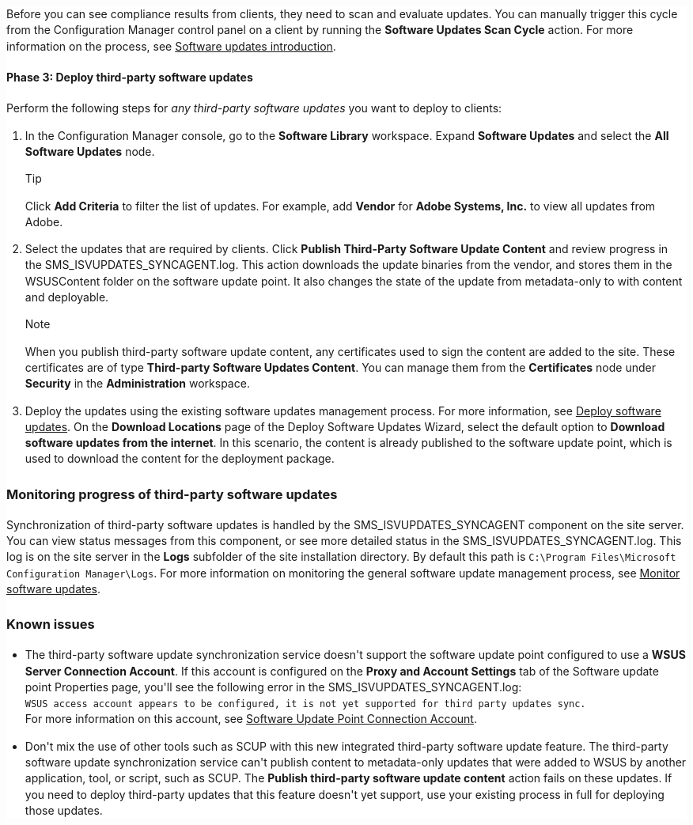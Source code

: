 Before you can see compliance results from clients, they need to scan and evaluate updates. You can manually trigger this cycle from the Configuration Manager control panel on a client by running the **Software Updates Scan Cycle** action. For more information on the process, see [Software updates introduction](/sccm/sum/understand/software-updates-introduction).


#### Phase 3: Deploy third-party software updates
Perform the following steps for *any third-party software updates* you want to deploy to clients:  

1. In the Configuration Manager console, go to the **Software Library** workspace. Expand **Software Updates** and select the **All Software Updates** node.  

   > [!Tip]  
   > Click **Add Criteria** to filter the list of updates. For example, add **Vendor** for **Adobe Systems, Inc.** to view all updates from Adobe.  

2. Select the updates that are required by clients. Click **Publish Third-Party Software Update Content** and review progress in the SMS_ISVUPDATES_SYNCAGENT.log. This action downloads the update binaries from the vendor, and stores them in the WSUSContent folder on the software update point. It also changes the state of the update from metadata-only to with content and deployable.  

   > [!Note]  
   > When you publish third-party software update content, any certificates used to sign the content are added to the site. These certificates are of type **Third-party Software Updates Content**. You can manage them from the **Certificates** node under **Security** in the **Administration** workspace.  

3. Deploy the updates using the existing software updates management process. For more information, see [Deploy software updates](/sccm/sum/deploy-use/deploy-software-updates). On the **Download Locations** page of the Deploy Software Updates Wizard, select the default option to **Download software updates from the internet**. In this scenario, the content is already published to the software update point, which is used to download the content for the deployment package.


### Monitoring progress of third-party software updates
Synchronization of third-party software updates is handled by the SMS_ISVUPDATES_SYNCAGENT component on the site server. You can view status messages from this component, or see more detailed status in the SMS_ISVUPDATES_SYNCAGENT.log. This log is on the site server in the **Logs** subfolder of the site installation directory. By default this path is `C:\Program Files\Microsoft Configuration Manager\Logs`. For more information on monitoring the general software update management process, see [Monitor software updates](/sccm/sum/deploy-use/monitor-software-updates).


### Known issues
- The third-party software update synchronization service doesn't support the software update point configured to use a **WSUS Server Connection Account**. If this account is configured on the **Proxy and Account Settings** tab of the Software update point Properties page, you'll see the following error in the SMS_ISVUPDATES_SYNCAGENT.log:  
`WSUS access account appears to be configured, it is not yet supported for third party updates sync.`  
For more information on this account, see [Software Update Point Connection Account](/sccm/core/plan-design/hierarchy/accounts#software-update-point-connection-account).  

- Don't mix the use of other tools such as SCUP with this new integrated third-party software update feature. The third-party software update synchronization service can't publish content to metadata-only updates that were added to WSUS by another application, tool, or script, such as SCUP. The **Publish third-party software update content** action fails on these updates. If you need to deploy third-party updates that this feature doesn't yet support, use your existing process in full for deploying those updates.  
